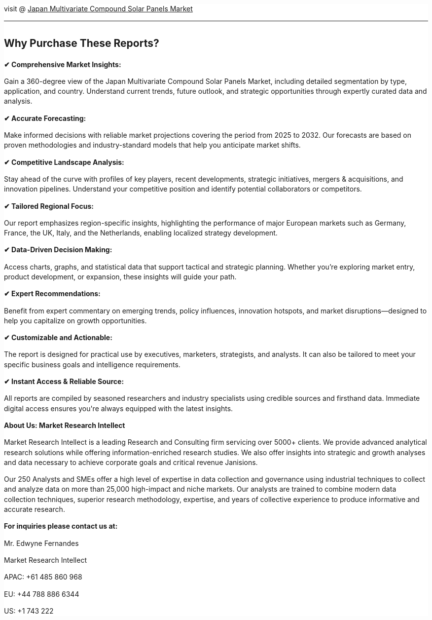 visit&nbsp;@</strong>&nbsp;</span><span class="font-[700]"><a href="https://www.marketresearchintellect.com/product/global-multivariate-compound-solar-panels-market/?utm_source=Linkedin&utm_medium=019" target="_blank" data-tracking-control-name="article-ssr-frontend-pulse_little-text-block" data-tracking-will-navigate="" data-test-link="">Japan Multivariate Compound Solar Panels Market</a></span></p></blockquote><hr /><h2>Why Purchase These Reports?</h2><p><strong>✔ Comprehensive Market Insights:</strong></p><p>Gain a 360-degree view of the Japan Multivariate Compound Solar Panels Market, including detailed segmentation by type, application, and country. Understand current trends, future outlook, and strategic opportunities through expertly curated data and analysis.</p><p><strong>✔ Accurate Forecasting:</strong></p><p>Make informed decisions with reliable market projections covering the period from 2025 to 2032. Our forecasts are based on proven methodologies and industry-standard models that help you anticipate market shifts.</p><p><strong>✔ Competitive Landscape Analysis:</strong></p><p>Stay ahead of the curve with profiles of key players, recent developments, strategic initiatives, mergers &amp; acquisitions, and innovation pipelines. Understand your competitive position and identify potential collaborators or competitors.</p><p><strong>✔ Tailored Regional Focus:</strong></p><p>Our report emphasizes region-specific insights, highlighting the performance of major European markets such as Germany, France, the UK, Italy, and the Netherlands, enabling localized strategy development.</p><p><strong>✔ Data-Driven Decision Making:</strong></p><p>Access charts, graphs, and statistical data that support tactical and strategic planning. Whether you&rsquo;re exploring market entry, product development, or expansion, these insights will guide your path.</p><p><strong>✔ Expert Recommendations:</strong></p><p>Benefit from expert commentary on emerging trends, policy influences, innovation hotspots, and market disruptions&mdash;designed to help you capitalize on growth opportunities.</p><p><strong>✔ Customizable and Actionable:</strong></p><p>The report is designed for practical use by executives, marketers, strategists, and analysts. It can also be tailored to meet your specific business goals and intelligence requirements.</p><p><strong>✔ Instant Access &amp; Reliable Source:</strong></p><p>All reports are compiled by seasoned researchers and industry specialists using credible sources and firsthand data. Immediate digital access ensures you're always equipped with the latest insights.</p><p><strong><span class="font-[700]">About Us: Market Research Intellect</span></strong></p><p><span class="">Market Research Intellect is a leading Research and Consulting firm servicing over 5000+ clients. We provide advanced analytical research solutions while offering information-enriched research studies.&nbsp;</span>We also offer insights into strategic and growth analyses and data necessary to achieve corporate goals and critical revenue Janisions.</p><p><span class="">Our 250 Analysts and SMEs offer a high level of expertise in data collection and governance using industrial techniques to collect and analyze data on more than 25,000 high-impact and niche markets. Our analysts are trained to combine modern data collection techniques, superior research methodology, expertise, and years of collective experience to produce informative and accurate research.</span></p><p><strong>For inquiries please contact us at:</strong></p><p>Mr. Edwyne Fernandes</p><p>Market Research Intellect</p><p>APAC: +61 485 860 968</p><p>EU: +44 788 886 6344</p><p>US: +1 743 222